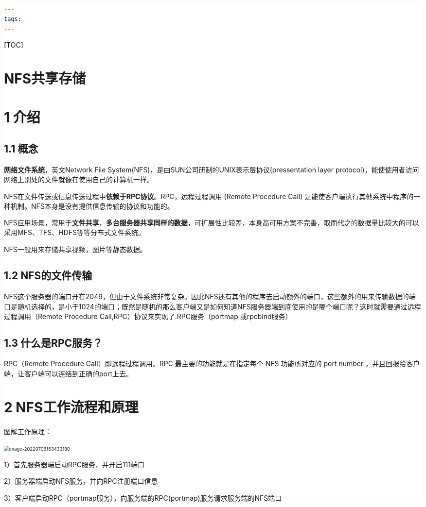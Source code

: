 ```yaml
---
tags:
---
```

[TOC]





# NFS共享存储

# 1 介绍

## 1.1 概念

**网络文件系统**，英文Network File System(NFS)，是由SUN公司研制的UNIX表示层协议(pressentation layer protocol)，能使使用者访问网络上别处的文件就像在使用自己的计算机一样。

NFS在文件传送或信息传送过程中**依赖于RPC协议**。RPC，远程过程调用 (Remote Procedure Call) 是能使客户端执行其他系统中程序的一种机制。NFS本身是没有提供信息传输的协议和功能的。

NFS应用场景，常用于**文件共享**，**多台服务器共享同样的数据**，可扩展性比较差，本身高可用方案不完善，取而代之的数据量比较大的可以采用MFS、TFS、HDFS等等分布式文件系统。

NFS一般用来存储共享视频，图片等静态数据。



## 1.2 NFS的文件传输

NFS这个服务器的端口开在2049，但由于文件系统非常复杂。因此NFS还有其他的程序去启动额外的端口，这些额外的用来传输数据的端口是随机选择的，是小于1024的端口；既然是随机的那么客户端又是如何知道NFS服务器端到底使用的是哪个端口呢？这时就需要通过远程过程调用（Remote Procedure Call,RPC）协议来实现了.RPC服务（portmap 或rpcbind服务）


## 1.3 什么是RPC服务？

RPC（Remote Procedure Call）即远程过程调用。RPC 最主要的功能就是在指定每个 NFS 功能所对应的 port number ，并且回报给客户端，让客户端可以连结到正确的port上去。





# 2 NFS工作流程和原理

图解工作原理：

<img src="assets/image-20220706163433180.png" alt="image-20220706163433180" style="zoom:67%;" />

1）首先服务器端启动RPC服务，并开启111端口

2）服务器端启动NFS服务，并向RPC注册端口信息

3）客户端启动RPC（portmap服务），向服务端的RPC(portmap)服务请求服务端的NFS端口
